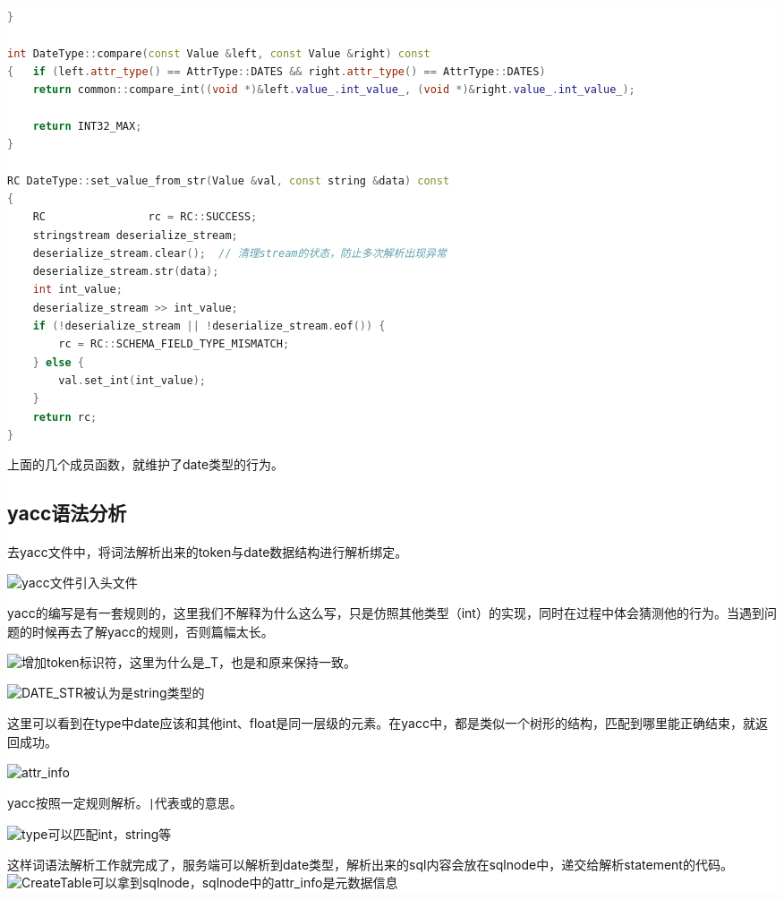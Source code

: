 ```cpp
}

int DateType::compare(const Value &left, const Value &right) const
{   if (left.attr_type() == AttrType::DATES && right.attr_type() == AttrType::DATES)
    return common::compare_int((void *)&left.value_.int_value_, (void *)&right.value_.int_value_);

    return INT32_MAX;
}

RC DateType::set_value_from_str(Value &val, const string &data) const
{
    RC                rc = RC::SUCCESS;
    stringstream deserialize_stream;
    deserialize_stream.clear();  // 清理stream的状态，防止多次解析出现异常
    deserialize_stream.str(data);
    int int_value;
    deserialize_stream >> int_value;
    if (!deserialize_stream || !deserialize_stream.eof()) {
        rc = RC::SCHEMA_FIELD_TYPE_MISMATCH;
    } else {
        val.set_int(int_value);
    }
    return rc;
}
```

上面的几个成员函数，就维护了date类型的行为。

## yacc语法分析

去yacc文件中，将词法解析出来的token与date数据结构进行解析绑定。

![yacc文件引入头文件](https://huanghuoguoguo.github.io/images/1739855992162-637d1767-8615-458d-ab81-e279dc0c4ee2.png)

yacc的编写是有一套规则的，这里我们不解释为什么这么写，只是仿照其他类型（int）的实现，同时在过程中体会猜测他的行为。当遇到问题的时候再去了解yacc的规则，否则篇幅太长。

![增加token标识符，这里为什么是_T，也是和原来保持一致。](https://huanghuoguoguo.github.io/images/1739856033383-236b0eb1-2095-44c2-8d99-6edbee8ec583.png)

![DATE_STR被认为是string类型的](https://huanghuoguoguo.github.io/images/1739856149572-fb9c2c67-5e49-4359-9ca1-62f40f14c918.png)

这里可以看到在type中date应该和其他int、float是同一层级的元素。在yacc中，都是类似一个树形的结构，匹配到哪里能正确结束，就返回成功。

![attr_info](https://huanghuoguoguo.github.io/images/1739952994583-b96f12f9-eb61-4476-9cbc-c98482513c40.png)

yacc按照一定规则解析。`|`代表或的意思。

![type可以匹配int，string等](https://huanghuoguoguo.github.io/images/1739856224712-4b0ecea8-4301-4468-b0af-6788ab74527a.png)

这样词语法解析工作就完成了，服务端可以解析到date类型，解析出来的sql内容会放在sqlnode中，递交给解析statement的代码。![CreateTable可以拿到sqlnode，sqlnode中的attr_info是元数据信息](https://huanghuoguoguo.github.io/images/1739859525535-2251ff75-d139-4441-8617-fa811479eb6e.png)
